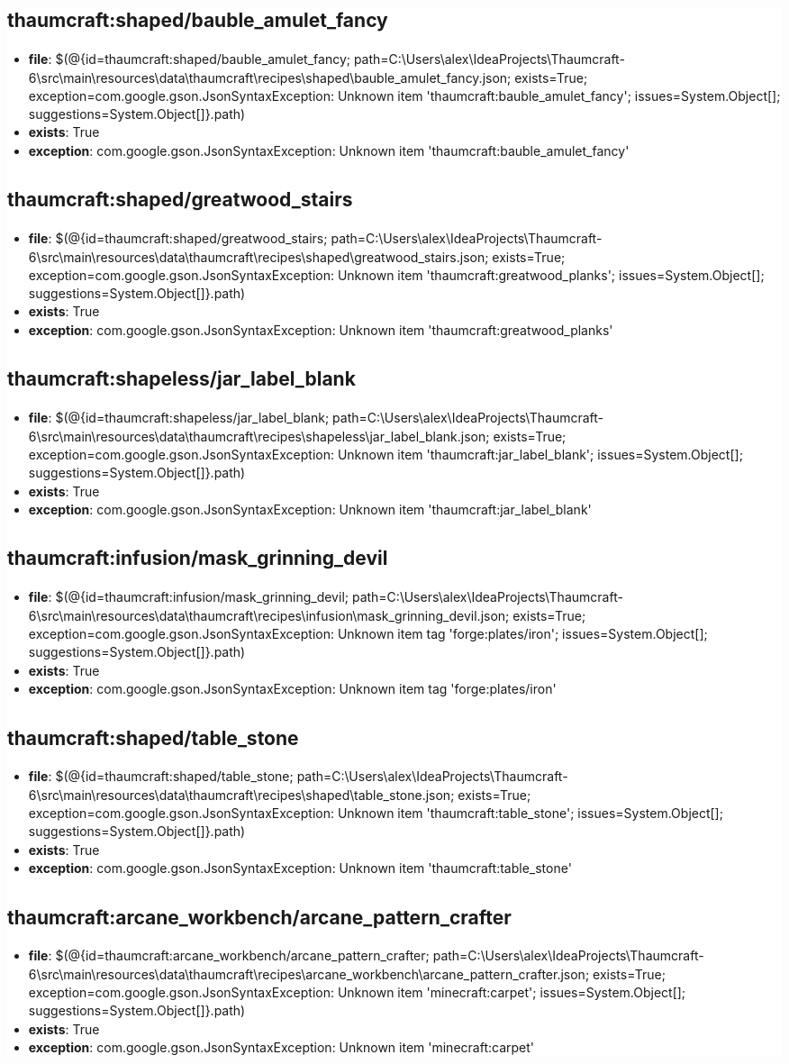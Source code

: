 ## thaumcraft:shaped/bauble_amulet_fancy

- **file**: $(@{id=thaumcraft:shaped/bauble_amulet_fancy; path=C:\Users\alex\IdeaProjects\Thaumcraft-6\src\main\resources\data\thaumcraft\recipes\shaped\bauble_amulet_fancy.json; exists=True; exception=com.google.gson.JsonSyntaxException: Unknown item 'thaumcraft:bauble_amulet_fancy'; issues=System.Object[]; suggestions=System.Object[]}.path)
- **exists**: True
- **exception**: com.google.gson.JsonSyntaxException: Unknown item 'thaumcraft:bauble_amulet_fancy'

## thaumcraft:shaped/greatwood_stairs

- **file**: $(@{id=thaumcraft:shaped/greatwood_stairs; path=C:\Users\alex\IdeaProjects\Thaumcraft-6\src\main\resources\data\thaumcraft\recipes\shaped\greatwood_stairs.json; exists=True; exception=com.google.gson.JsonSyntaxException: Unknown item 'thaumcraft:greatwood_planks'; issues=System.Object[]; suggestions=System.Object[]}.path)
- **exists**: True
- **exception**: com.google.gson.JsonSyntaxException: Unknown item 'thaumcraft:greatwood_planks'

## thaumcraft:shapeless/jar_label_blank

- **file**: $(@{id=thaumcraft:shapeless/jar_label_blank; path=C:\Users\alex\IdeaProjects\Thaumcraft-6\src\main\resources\data\thaumcraft\recipes\shapeless\jar_label_blank.json; exists=True; exception=com.google.gson.JsonSyntaxException: Unknown item 'thaumcraft:jar_label_blank'; issues=System.Object[]; suggestions=System.Object[]}.path)
- **exists**: True
- **exception**: com.google.gson.JsonSyntaxException: Unknown item 'thaumcraft:jar_label_blank'

## thaumcraft:infusion/mask_grinning_devil

- **file**: $(@{id=thaumcraft:infusion/mask_grinning_devil; path=C:\Users\alex\IdeaProjects\Thaumcraft-6\src\main\resources\data\thaumcraft\recipes\infusion\mask_grinning_devil.json; exists=True; exception=com.google.gson.JsonSyntaxException: Unknown item tag 'forge:plates/iron'; issues=System.Object[]; suggestions=System.Object[]}.path)
- **exists**: True
- **exception**: com.google.gson.JsonSyntaxException: Unknown item tag 'forge:plates/iron'

## thaumcraft:shaped/table_stone

- **file**: $(@{id=thaumcraft:shaped/table_stone; path=C:\Users\alex\IdeaProjects\Thaumcraft-6\src\main\resources\data\thaumcraft\recipes\shaped\table_stone.json; exists=True; exception=com.google.gson.JsonSyntaxException: Unknown item 'thaumcraft:table_stone'; issues=System.Object[]; suggestions=System.Object[]}.path)
- **exists**: True
- **exception**: com.google.gson.JsonSyntaxException: Unknown item 'thaumcraft:table_stone'

## thaumcraft:arcane_workbench/arcane_pattern_crafter

- **file**: $(@{id=thaumcraft:arcane_workbench/arcane_pattern_crafter; path=C:\Users\alex\IdeaProjects\Thaumcraft-6\src\main\resources\data\thaumcraft\recipes\arcane_workbench\arcane_pattern_crafter.json; exists=True; exception=com.google.gson.JsonSyntaxException: Unknown item 'minecraft:carpet'; issues=System.Object[]; suggestions=System.Object[]}.path)
- **exists**: True
- **exception**: com.google.gson.JsonSyntaxException: Unknown item 'minecraft:carpet'
